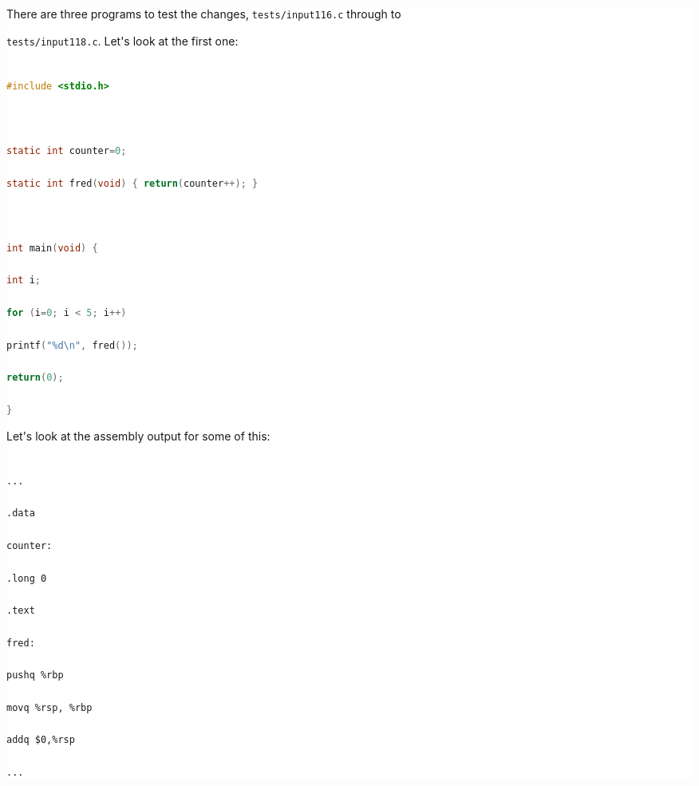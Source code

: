   

There are three programs to test the changes, `tests/input116.c` through to

`tests/input118.c`. Let's look at the first one:

  

```c

#include <stdio.h>

  

static int counter=0;

static int fred(void) { return(counter++); }

  

int main(void) {

int i;

for (i=0; i < 5; i++)

printf("%d\n", fred());

return(0);

}

```

  

Let's look at the assembly output for some of this:

  

```

...

.data

counter:

.long 0

.text

fred:

pushq %rbp

movq %rsp, %rbp

addq $0,%rsp

...

```
